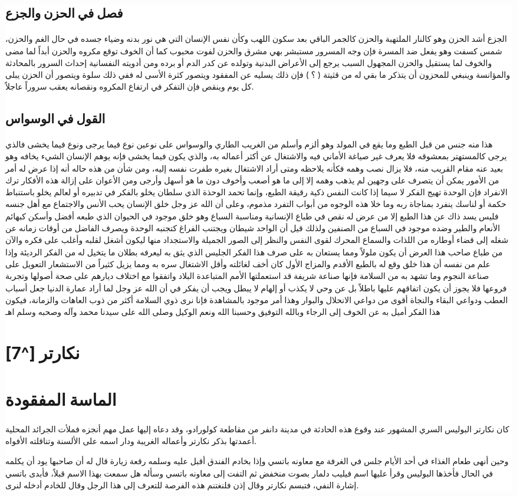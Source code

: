 
##  فصل في الحزن والجزع 


 الجزع أشد الحزن وهو كالنار الملتهبة والحزن كالجمر الباقي بعد سكون اللهب وكأن نفس الإنسان التي هي نور بدنه وضياء جسده في حال الغم والحزن، شمس كسفت وهو يفعل ضد المسرة فإن وجه المسرور مستبشر بهي مشرق والحزن لفوت محبوب كما أن الخوف توقع مكروه والحزن أبداً لما مضى والخوف لما يستقيل والحزن المجهول السبب يرجع إلى الأعراض البدنية وتولده عن كدر الدم أو برده ومن أدويته النفسانية إحداث السرور بالمحادثة والمؤانسة وينبغي للمحزون أن يتذكر ما بقي له من قثيتة ( ؟ ) فإن ذلك يسليه عن المفقود ويتصور كثرة الأسى له ففي ذلك سلوة ويتصور أن الحزن يبلى كل يوم وينقص فإن التفكر في ارتفاع المكروه ونقصانه يعقب سروراً عاجلاً. 


##  القول في الوسواس 


 هذا منه جنس من قبل الطبع وما يقع في المولد وهو ألزم وأسلم من الغريب الطاري والوسواس على نوعين نوع فيما يرجى ونوع فيما يخشى فالذي يرجى كالمستهتر بمعشوقه فلا يعرف غير صياغة الأماني فيه والاشتغال عن أكثر أعماله به، والذي يكون فيما يخشى فإنه يوهم الإنسان الشيء يخافه وهو بعيد عنه مقام القريب منه، فلا يزال نصب وهمه فكأنه يلاحظه ومتى أراد الاشتغال بغيره طفرت نفسه إليه، ومن شأن من هذه حاله أنه إذا عرض له أمر من الأمور يمكن أن يتصرف على وجهين لم يذهب وهمه إلا إلى ما هو أصعب وأخوف دون ما هو أسهل وأرجى ومن الأعوان على إزالة هذه الأفكار ترك الانفراد فإن الوحدة تهيج الفكر لا سيما إذا كانت النفس ذكية رقيقة الطبع، وإنما تحمد الوحذة الذي سلطان يخلو بالفكر في تدبيره أو لعالم يخلو باستنباط حكمة أو لناسك ينفرد بمناجاة ربه وما خلا هذه الوجوه من أبواب التفرد مذموم، وعلى أن الله عز وجل خلق الإنسان يحب الأنس والاجتماع مع أهل جنسه فليس يسد ذاك عن هذا الطبع إلا من عرض له نقص في طباع الإنسانية ومناسبة السباع وهو خلق موجود في الحيوان الذي طبعه أفضل وأسكن كبهائم الأنعام والطير وضده موجود في السباع من الصنفين ولذلك قيل أن الواحد شيطان ويجتنب الفراغ كتجنبه الوحدة ويصرف الفاضل من أوقات زمانه عن   شغله إلى قضاء أوطاره من اللذات والسماع المحرك لقوى النفس والنظر إلى   الصور الجميلة والاستجداد منها ليكون أشغل لقلبه وأغلب على فكره والآن من طباع صاحب هذا العرض أن يكون ملولاً ومما يستعان به على صرف هذا الفكر الجليس الذي يثق به ليعرفه بطلان ما يتخيل له من الفكر الرديئة وإذا علم من نفسه أن هذا خلق وقع له بالطبع الأقدم والمزاج الأول كان أخف لغائلته وأقل الاشتغال سره به ومما يزيل كثيراً من الاستشعار التعويل على صناعة النجوم وما تشهد به من السلامة فإنها صناعة شريفة قد استعملتها الأمم المتباعدة البلاد واتفقوا مع اختلاف ديارهم على صحة أصولها وتجربة فروعها فلا يجوز أن يكون اتفاقهم عليها باطلاً بل عن وحي لا يكذب أو إلهام لا يبطل ويجب أن يفكر في أن الله عز وجل لما أراد عمارة الدنيا جعل أسباب العطب ودواعي البقاء والنجاة أقوى من دواعي الانحلال والبوار وهذا أمر موجود بالمشاهدة فإنا نرى ذوي السلامة أكثر من ذوب العاهات والزمانة، فيكون هذا الفكر أميل به عن الخوف إلى الرجاء وبالله التوفيق وحسبنا الله ونعم الوكيل وصلى الله على سيدنا محمد وآله وصحبه وسلم اهـ 
  

#  نكارتر [^7]



#  الماسة المفقودة 


 كان نكارتر البوليس السري المشهور عند وقوع هذه الحادثة في مدينة دانفر من مقاطعة كولورادو، وقد دعاه إليها عمل مهم أنجزه فملأت الجرائد المحلية أعمدتها بذكر نكارتر وأعماله الغريبة ودار اسمه على الألسنة وتناقلته الأفواه. 

 وحين أنهى طعام الغذاء في  أحد  الأيام جلس في الغرفة مع معاونه باتسي وإذا بخادم الفندق أقبل عليه وسلمه رقعة زيارة قال له أن صاحبها يود أن يكلمه في الحال فأخذها البوليس وقرأ عليها اسم فيليب دلمار بصوت منخفض ثم التفت إلى معاونه باتسي وسأله هل سمعت بهذا الاسم قبلاً، فأبدى باتسي إشارة النفي، فتبسم نكارتر وقال إذن فلنغتنم هذه الفرصة للتعرف إلى هذا الرجل وقال للخادم أدخله لنرى. 
